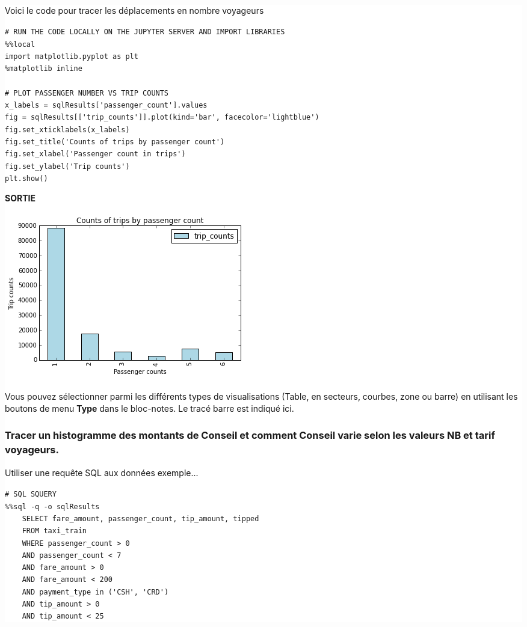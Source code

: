Voici le code pour tracer les déplacements en nombre voyageurs

    # RUN THE CODE LOCALLY ON THE JUPYTER SERVER AND IMPORT LIBRARIES
    %%local
    import matplotlib.pyplot as plt
    %matplotlib inline
    
    # PLOT PASSENGER NUMBER VS TRIP COUNTS
    x_labels = sqlResults['passenger_count'].values
    fig = sqlResults[['trip_counts']].plot(kind='bar', facecolor='lightblue')
    fig.set_xticklabels(x_labels)
    fig.set_title('Counts of trips by passenger count')
    fig.set_xlabel('Passenger count in trips')
    fig.set_ylabel('Trip counts')
    plt.show()

**SORTIE**

![Fréquence de déplacements en fonction du nombre voyageurs](./media/machine-learning-data-science-spark-advanced-data-exploration-modeling/frequency-of-trips-by-passenger-count.png)

Vous pouvez sélectionner parmi les différents types de visualisations (Table, en secteurs, courbes, zone ou barre) en utilisant les boutons de menu **Type** dans le bloc-notes. Le tracé barre est indiqué ici.


### <a name="plot-a-histogram-of-tip-amounts-and-how-tip-amount-varies-by-passenger-count-and-fare-amounts"></a>Tracer un histogramme des montants de Conseil et comment Conseil varie selon les valeurs NB et tarif voyageurs.

Utiliser une requête SQL aux données exemple...
    
    # SQL SQUERY
    %%sql -q -o sqlResults
        SELECT fare_amount, passenger_count, tip_amount, tipped
        FROM taxi_train 
        WHERE passenger_count > 0 
        AND passenger_count < 7
        AND fare_amount > 0 
        AND fare_amount < 200
        AND payment_type in ('CSH', 'CRD')
        AND tip_amount > 0 
        AND tip_amount < 25
    